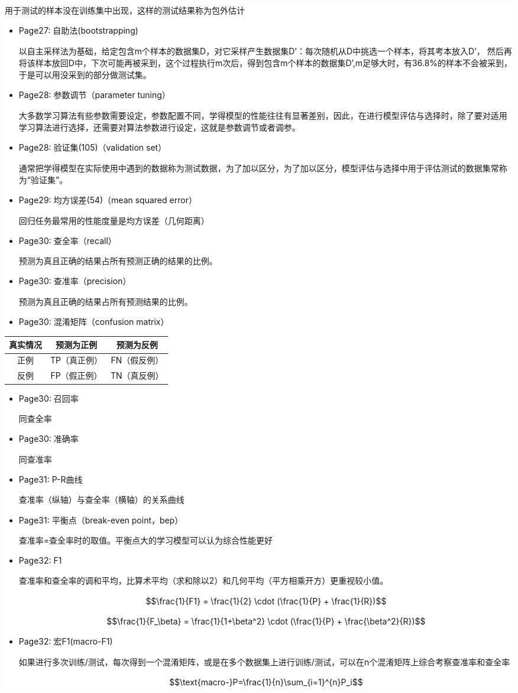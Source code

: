   用于测试的样本没在训练集中出现，这样的测试结果称为包外估计

* Page27: 自助法\(bootstrapping\)

  以自主采样法为基础，给定包含m个样本的数据集D，对它采样产生数据集D’：每次随机从D中挑选一个样本，将其考本放入D’， 然后再将该样本放回D中，下次可能再被采到，这个过程执行m次后，得到包含m个样本的数据集D’,m足够大时，有36.8%的样本不会被采到，于是可以用没采到的部分做测试集。

* Page28: 参数调节（parameter tuning）

  大多数学习算法有些参数需要设定，参数配置不同，学得模型的性能往往有显著差别，因此，在进行模型评估与选择时，除了要对适用学习算法进行选择，还需要对算法参数进行设定，这就是参数调节或者调参。

* Page28: 验证集\(105\)（validation set）

  通常把学得模型在实际使用中遇到的数据称为测试数据，为了加以区分，为了加以区分，模型评估与选择中用于评估测试的数据集常称为“验证集”。

* Page29: 均方误差\(54\)（mean squared error）

  回归任务最常用的性能度量是均方误差（几何距离）

* Page30: 查全率（recall）

  预测为真且正确的结果占所有预测正确的结果的比例。

* Page30: 查准率（precision）

  预测为真且正确的结果占所有预测结果的比例。

* Page30: 混淆矩阵（confusion matrix）

| 真实情况 | 预测为正例 | 预测为反例 |
| :---: | :---: | :---: |
| 正例 | TP（真正例） | FN（假反例） |
| 反例 | FP（假正例） | TN（真反例） |

* Page30: 召回率

  同查全率

* Page30: 准确率

  同查准率

* Page31: P-R曲线

  查准率（纵轴）与查全率（横轴）的关系曲线

* Page31: 平衡点（break-even point，bep）

  查准率=查全率时的取值。平衡点大的学习模型可以认为综合性能更好

* Page32: F1

  查准率和查全率的调和平均，比算术平均（求和除以2）和几何平均（平方相乘开方）更重视较小值。

  $$\frac{1}{F1} = \frac{1}{2} \cdot (\frac{1}{P} + \frac{1}{R})$$

  $$\frac{1}{F_\beta} = \frac{1}{1+\beta^2} \cdot (\frac{1}{P} + \frac{\beta^2}{R})$$

* Page32: 宏F1\(macro-F1\)

  如果进行多次训练/测试，每次得到一个混淆矩阵，或是在多个数据集上进行训练/测试，可以在n个混淆矩阵上综合考察查准率和查全率

  $$\text{macro-}P=\frac{1}{n}\sum_{i=1}^{n}P_i$$
